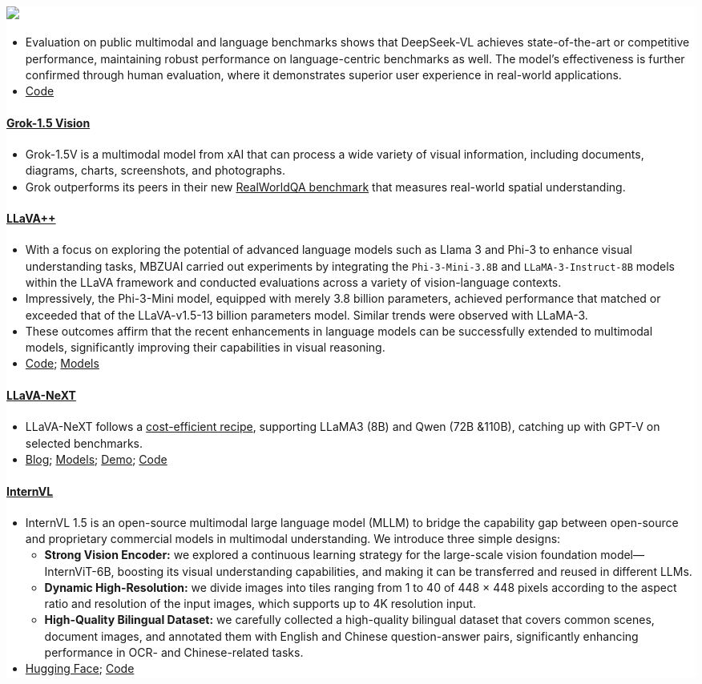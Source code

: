 ![](https://aman.ai/images/papers/DeepSeek.jpg)

- Evaluation on public multimodal and language benchmarks shows that DeepSeek-VL achieves state-of-the-art or competitive performance, maintaining robust performance on language-centric benchmarks as well. The model’s effectiveness is further confirmed through human evaluation, where it demonstrates superior user experience in real-world applications.
- [Code](https://github.com/deepseek-ai/DeepSeek-VL)

#### [Grok-1.5 Vision](https://x.ai/blog/grok-1.5v)

- Grok-1.5V is a multimodal model from xAI that can process a wide variety of visual information, including documents, diagrams, charts, screenshots, and photographs.
- Grok outperforms its peers in their new [RealWorldQA benchmark](https://x.ai/blog/grok-1.5v) that measures real-world spatial understanding.

#### [LLaVA++](https://github.com/mbzuai-oryx/LLaVA-pp)

- With a focus on exploring the potential of advanced language models such as Llama 3 and Phi-3 to enhance visual understanding tasks, MBZUAI carried out experiments by integrating the `Phi-3-Mini-3.8B` and `LLaMA-3-Instruct-8B` models within the LLaVA framework and conducted evaluations across a variety of vision-language contexts.
- Impressively, the Phi-3-Mini model, equipped with merely 3.8 billion parameters, achieved performance that matched or exceeded that of the LLaVA-v1.5-13 billion parameters model. Similar trends were observed with LLaMA-3.
- These outcomes affirm that the recent enhancements in language models can be successfully extended to multimodal models, significantly improving their capabilities in visual reasoning.
- [Code](https://github.com/mbzuai-oryx/LLaVA-pp); [Models](https://huggingface.co/collections/MBZUAI/llava-llama-3-and-phi-3-mini-662b38b972e3e3e4d8f821bb)

#### [LLaVA-NeXT](https://llava-vl.github.io/blog/2024-01-30-llava-next/)

- LLaVA-NeXT follows a [cost-efficient recipe](https://llava-vl.github.io/blog/2024-05-10-llava-next-stronger-llms/), supporting LLaMA3 (8B) and Qwen (72B &110B), catching up with GPT-V on selected benchmarks.
- [Blog](https://llava-vl.github.io/blog/2024-05-10-llava-next-stronger-llms/); [Models](https://huggingface.co/lmms-lab/llama3-llava-next-8b); [Demo](https://llava-next.lmms-lab.com/); [Code](https://github.com/LLaVA-VL/LLaVA-NeXT)

#### [InternVL](https://huggingface.co/OpenGVLab/InternVL-Chat-V1-5)

- InternVL 1.5 is an open-source multimodal large language model (MLLM) to bridge the capability gap between open-source and proprietary commercial models in multimodal understanding. We introduce three simple designs:
    - **Strong Vision Encoder:** we explored a continuous learning strategy for the large-scale vision foundation model—InternViT-6B, boosting its visual understanding capabilities, and making it can be transferred and reused in different LLMs.
    - **Dynamic High-Resolution:** we divide images into tiles ranging from 1 to 40 of 448 × 448 pixels according to the aspect ratio and resolution of the input images, which supports up to 4K resolution input.
    - **High-Quality Bilingual Dataset:** we carefully collected a high-quality bilingual dataset that covers common scenes, document images, and annotated them with English and Chinese question-answer pairs, significantly enhancing performance in OCR- and Chinese-related tasks.
- [Hugging Face](https://huggingface.co/OpenGVLab/InternVL-Chat-V1-5); [Code](https://github.com/OpenGVLab/InternVL)

